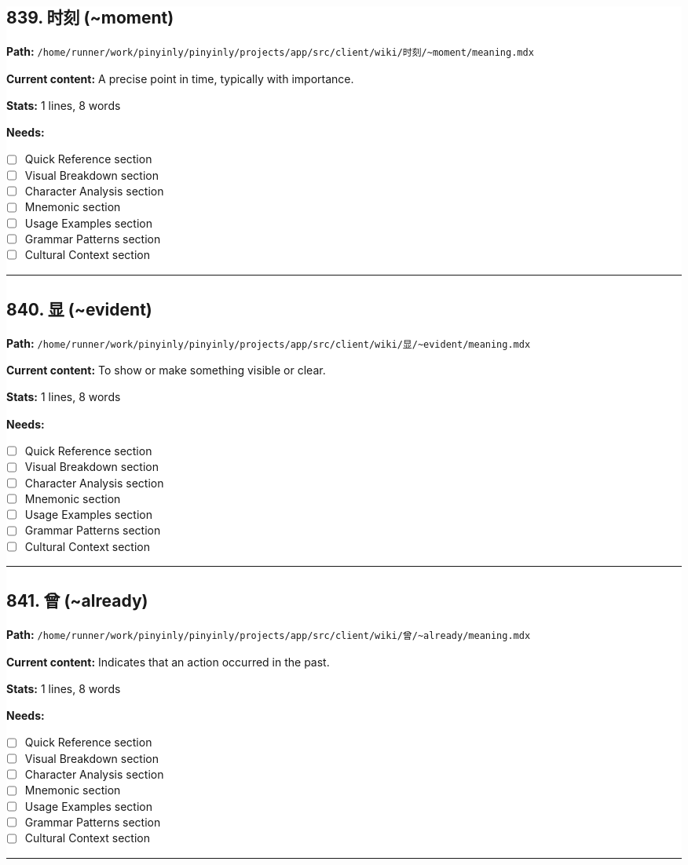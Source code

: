 
## 839. 时刻 (~moment)

**Path:**
`/home/runner/work/pinyinly/pinyinly/projects/app/src/client/wiki/时刻/~moment/meaning.mdx`

**Current content:** A precise point in time, typically with importance.

**Stats:** 1 lines, 8 words

**Needs:**

- [ ] Quick Reference section
- [ ] Visual Breakdown section
- [ ] Character Analysis section
- [ ] Mnemonic section
- [ ] Usage Examples section
- [ ] Grammar Patterns section
- [ ] Cultural Context section

---

## 840. 显 (~evident)

**Path:** `/home/runner/work/pinyinly/pinyinly/projects/app/src/client/wiki/显/~evident/meaning.mdx`

**Current content:** To show or make something visible or clear.

**Stats:** 1 lines, 8 words

**Needs:**

- [ ] Quick Reference section
- [ ] Visual Breakdown section
- [ ] Character Analysis section
- [ ] Mnemonic section
- [ ] Usage Examples section
- [ ] Grammar Patterns section
- [ ] Cultural Context section

---

## 841. 曾 (~already)

**Path:** `/home/runner/work/pinyinly/pinyinly/projects/app/src/client/wiki/曾/~already/meaning.mdx`

**Current content:** Indicates that an action occurred in the past.

**Stats:** 1 lines, 8 words

**Needs:**

- [ ] Quick Reference section
- [ ] Visual Breakdown section
- [ ] Character Analysis section
- [ ] Mnemonic section
- [ ] Usage Examples section
- [ ] Grammar Patterns section
- [ ] Cultural Context section

---